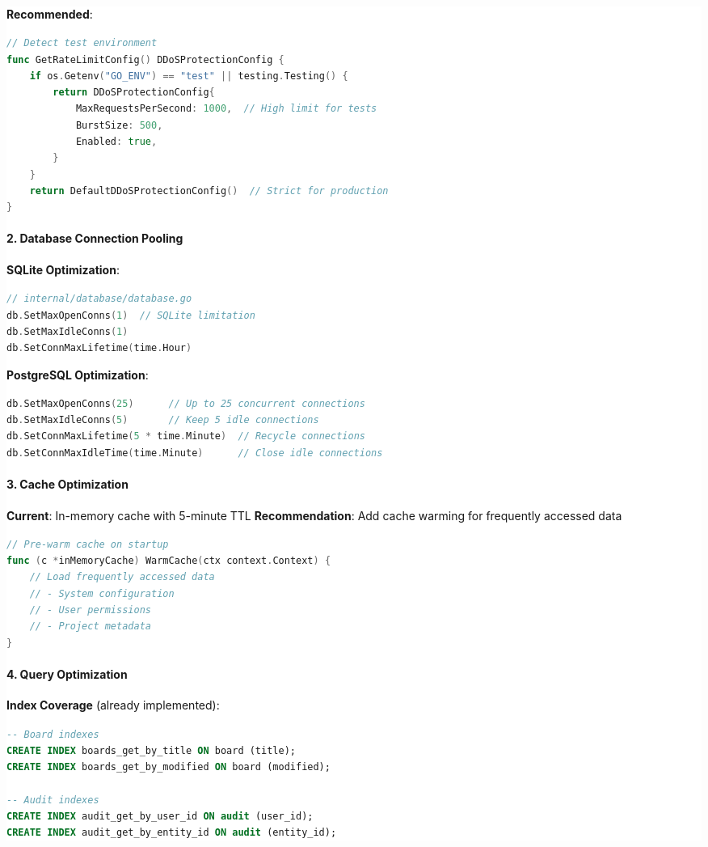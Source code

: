 **Recommended**:
```go
// Detect test environment
func GetRateLimitConfig() DDoSProtectionConfig {
    if os.Getenv("GO_ENV") == "test" || testing.Testing() {
        return DDoSProtectionConfig{
            MaxRequestsPerSecond: 1000,  // High limit for tests
            BurstSize: 500,
            Enabled: true,
        }
    }
    return DefaultDDoSProtectionConfig()  // Strict for production
}
```

#### 2. Database Connection Pooling

**SQLite Optimization**:
```go
// internal/database/database.go
db.SetMaxOpenConns(1)  // SQLite limitation
db.SetMaxIdleConns(1)
db.SetConnMaxLifetime(time.Hour)
```

**PostgreSQL Optimization**:
```go
db.SetMaxOpenConns(25)      // Up to 25 concurrent connections
db.SetMaxIdleConns(5)       // Keep 5 idle connections
db.SetConnMaxLifetime(5 * time.Minute)  // Recycle connections
db.SetConnMaxIdleTime(time.Minute)      // Close idle connections
```

#### 3. Cache Optimization

**Current**: In-memory cache with 5-minute TTL
**Recommendation**: Add cache warming for frequently accessed data

```go
// Pre-warm cache on startup
func (c *inMemoryCache) WarmCache(ctx context.Context) {
    // Load frequently accessed data
    // - System configuration
    // - User permissions
    // - Project metadata
}
```

#### 4. Query Optimization

**Index Coverage** (already implemented):
```sql
-- Board indexes
CREATE INDEX boards_get_by_title ON board (title);
CREATE INDEX boards_get_by_modified ON board (modified);

-- Audit indexes
CREATE INDEX audit_get_by_user_id ON audit (user_id);
CREATE INDEX audit_get_by_entity_id ON audit (entity_id);
```
